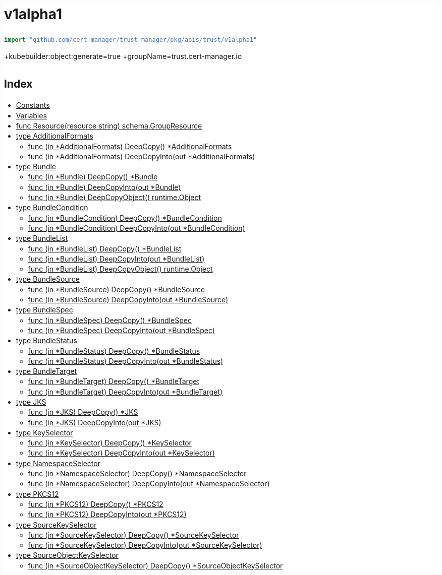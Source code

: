 

# v1alpha1

```go
import "github.com/cert-manager/trust-manager/pkg/apis/trust/v1alpha1"
```

\+kubebuilder:object:generate=true \+groupName=trust.cert\-manager.io

## Index

- [Constants](<#constants>)
- [Variables](<#variables>)
- [func Resource\(resource string\) schema.GroupResource](<#Resource>)
- [type AdditionalFormats](<#AdditionalFormats>)
  - [func \(in \*AdditionalFormats\) DeepCopy\(\) \*AdditionalFormats](<#AdditionalFormats.DeepCopy>)
  - [func \(in \*AdditionalFormats\) DeepCopyInto\(out \*AdditionalFormats\)](<#AdditionalFormats.DeepCopyInto>)
- [type Bundle](<#Bundle>)
  - [func \(in \*Bundle\) DeepCopy\(\) \*Bundle](<#Bundle.DeepCopy>)
  - [func \(in \*Bundle\) DeepCopyInto\(out \*Bundle\)](<#Bundle.DeepCopyInto>)
  - [func \(in \*Bundle\) DeepCopyObject\(\) runtime.Object](<#Bundle.DeepCopyObject>)
- [type BundleCondition](<#BundleCondition>)
  - [func \(in \*BundleCondition\) DeepCopy\(\) \*BundleCondition](<#BundleCondition.DeepCopy>)
  - [func \(in \*BundleCondition\) DeepCopyInto\(out \*BundleCondition\)](<#BundleCondition.DeepCopyInto>)
- [type BundleList](<#BundleList>)
  - [func \(in \*BundleList\) DeepCopy\(\) \*BundleList](<#BundleList.DeepCopy>)
  - [func \(in \*BundleList\) DeepCopyInto\(out \*BundleList\)](<#BundleList.DeepCopyInto>)
  - [func \(in \*BundleList\) DeepCopyObject\(\) runtime.Object](<#BundleList.DeepCopyObject>)
- [type BundleSource](<#BundleSource>)
  - [func \(in \*BundleSource\) DeepCopy\(\) \*BundleSource](<#BundleSource.DeepCopy>)
  - [func \(in \*BundleSource\) DeepCopyInto\(out \*BundleSource\)](<#BundleSource.DeepCopyInto>)
- [type BundleSpec](<#BundleSpec>)
  - [func \(in \*BundleSpec\) DeepCopy\(\) \*BundleSpec](<#BundleSpec.DeepCopy>)
  - [func \(in \*BundleSpec\) DeepCopyInto\(out \*BundleSpec\)](<#BundleSpec.DeepCopyInto>)
- [type BundleStatus](<#BundleStatus>)
  - [func \(in \*BundleStatus\) DeepCopy\(\) \*BundleStatus](<#BundleStatus.DeepCopy>)
  - [func \(in \*BundleStatus\) DeepCopyInto\(out \*BundleStatus\)](<#BundleStatus.DeepCopyInto>)
- [type BundleTarget](<#BundleTarget>)
  - [func \(in \*BundleTarget\) DeepCopy\(\) \*BundleTarget](<#BundleTarget.DeepCopy>)
  - [func \(in \*BundleTarget\) DeepCopyInto\(out \*BundleTarget\)](<#BundleTarget.DeepCopyInto>)
- [type JKS](<#JKS>)
  - [func \(in \*JKS\) DeepCopy\(\) \*JKS](<#JKS.DeepCopy>)
  - [func \(in \*JKS\) DeepCopyInto\(out \*JKS\)](<#JKS.DeepCopyInto>)
- [type KeySelector](<#KeySelector>)
  - [func \(in \*KeySelector\) DeepCopy\(\) \*KeySelector](<#KeySelector.DeepCopy>)
  - [func \(in \*KeySelector\) DeepCopyInto\(out \*KeySelector\)](<#KeySelector.DeepCopyInto>)
- [type NamespaceSelector](<#NamespaceSelector>)
  - [func \(in \*NamespaceSelector\) DeepCopy\(\) \*NamespaceSelector](<#NamespaceSelector.DeepCopy>)
  - [func \(in \*NamespaceSelector\) DeepCopyInto\(out \*NamespaceSelector\)](<#NamespaceSelector.DeepCopyInto>)
- [type PKCS12](<#PKCS12>)
  - [func \(in \*PKCS12\) DeepCopy\(\) \*PKCS12](<#PKCS12.DeepCopy>)
  - [func \(in \*PKCS12\) DeepCopyInto\(out \*PKCS12\)](<#PKCS12.DeepCopyInto>)
- [type SourceKeySelector](<#SourceKeySelector>)
  - [func \(in \*SourceKeySelector\) DeepCopy\(\) \*SourceKeySelector](<#SourceKeySelector.DeepCopy>)
  - [func \(in \*SourceKeySelector\) DeepCopyInto\(out \*SourceKeySelector\)](<#SourceKeySelector.DeepCopyInto>)
- [type SourceObjectKeySelector](<#SourceObjectKeySelector>)
  - [func \(in \*SourceObjectKeySelector\) DeepCopy\(\) \*SourceObjectKeySelector](<#SourceObjectKeySelector.DeepCopy>)